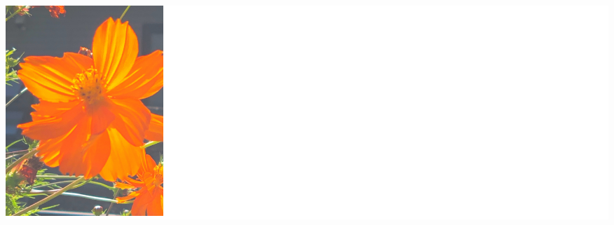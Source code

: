 <a href="20231006_023.JPG" data-lightbox="abc"><img src="20231006_023.JPG" alt="サンプル画像" width="225" /></a>